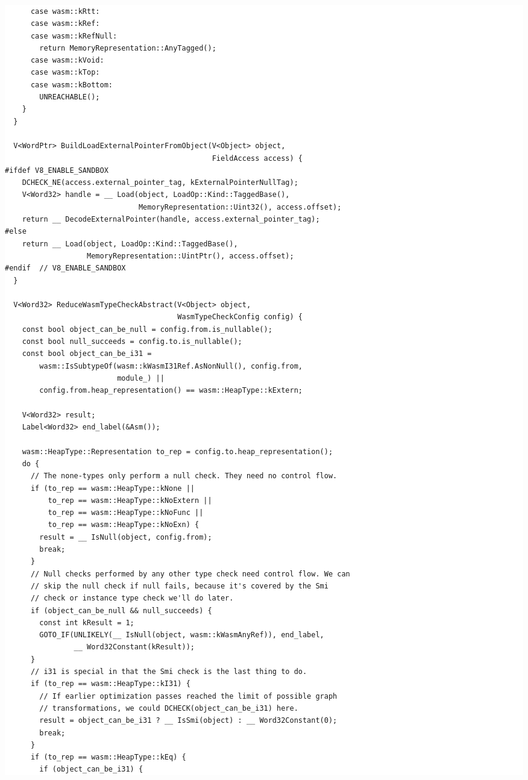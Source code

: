 ```
      case wasm::kRtt:
      case wasm::kRef:
      case wasm::kRefNull:
        return MemoryRepresentation::AnyTagged();
      case wasm::kVoid:
      case wasm::kTop:
      case wasm::kBottom:
        UNREACHABLE();
    }
  }

  V<WordPtr> BuildLoadExternalPointerFromObject(V<Object> object,
                                                FieldAccess access) {
#ifdef V8_ENABLE_SANDBOX
    DCHECK_NE(access.external_pointer_tag, kExternalPointerNullTag);
    V<Word32> handle = __ Load(object, LoadOp::Kind::TaggedBase(),
                               MemoryRepresentation::Uint32(), access.offset);
    return __ DecodeExternalPointer(handle, access.external_pointer_tag);
#else
    return __ Load(object, LoadOp::Kind::TaggedBase(),
                   MemoryRepresentation::UintPtr(), access.offset);
#endif  // V8_ENABLE_SANDBOX
  }

  V<Word32> ReduceWasmTypeCheckAbstract(V<Object> object,
                                        WasmTypeCheckConfig config) {
    const bool object_can_be_null = config.from.is_nullable();
    const bool null_succeeds = config.to.is_nullable();
    const bool object_can_be_i31 =
        wasm::IsSubtypeOf(wasm::kWasmI31Ref.AsNonNull(), config.from,
                          module_) ||
        config.from.heap_representation() == wasm::HeapType::kExtern;

    V<Word32> result;
    Label<Word32> end_label(&Asm());

    wasm::HeapType::Representation to_rep = config.to.heap_representation();
    do {
      // The none-types only perform a null check. They need no control flow.
      if (to_rep == wasm::HeapType::kNone ||
          to_rep == wasm::HeapType::kNoExtern ||
          to_rep == wasm::HeapType::kNoFunc ||
          to_rep == wasm::HeapType::kNoExn) {
        result = __ IsNull(object, config.from);
        break;
      }
      // Null checks performed by any other type check need control flow. We can
      // skip the null check if null fails, because it's covered by the Smi
      // check or instance type check we'll do later.
      if (object_can_be_null && null_succeeds) {
        const int kResult = 1;
        GOTO_IF(UNLIKELY(__ IsNull(object, wasm::kWasmAnyRef)), end_label,
                __ Word32Constant(kResult));
      }
      // i31 is special in that the Smi check is the last thing to do.
      if (to_rep == wasm::HeapType::kI31) {
        // If earlier optimization passes reached the limit of possible graph
        // transformations, we could DCHECK(object_can_be_i31) here.
        result = object_can_be_i31 ? __ IsSmi(object) : __ Word32Constant(0);
        break;
      }
      if (to_rep == wasm::HeapType::kEq) {
        if (object_can_be_i31) {
```